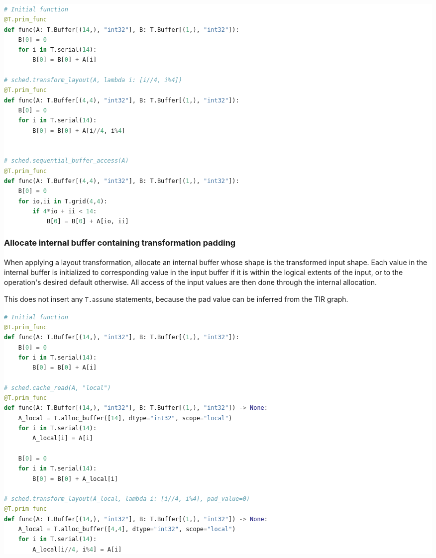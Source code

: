 ```python
# Initial function
@T.prim_func
def func(A: T.Buffer[(14,), "int32"], B: T.Buffer[(1,), "int32"]):
    B[0] = 0
    for i in T.serial(14):
        B[0] = B[0] + A[i]

# sched.transform_layout(A, lambda i: [i//4, i%4])
@T.prim_func
def func(A: T.Buffer[(4,4), "int32"], B: T.Buffer[(1,), "int32"]):
    B[0] = 0
    for i in T.serial(14):
        B[0] = B[0] + A[i//4, i%4]


# sched.sequential_buffer_access(A)
@T.prim_func
def func(A: T.Buffer[(4,4), "int32"], B: T.Buffer[(1,), "int32"]):
    B[0] = 0
    for io,ii in T.grid(4,4):
        if 4*io + ii < 14:
            B[0] = B[0] + A[io, ii]
```



### Allocate internal buffer containing transformation padding

When applying a layout transformation, allocate an internal buffer
whose shape is the transformed input shape.  Each value in the
internal buffer is initialized to corresponding value in the input
buffer if it is within the logical extents of the input, or to the
operation's desired default otherwise.  All access of the input values
are then done through the internal allocation.

This does not insert any `T.assume` statements, because the pad value
can be inferred from the TIR graph.

```python
# Initial function
@T.prim_func
def func(A: T.Buffer[(14,), "int32"], B: T.Buffer[(1,), "int32"]):
    B[0] = 0
    for i in T.serial(14):
        B[0] = B[0] + A[i]

# sched.cache_read(A, "local")
@T.prim_func
def func(A: T.Buffer[(14,), "int32"], B: T.Buffer[(1,), "int32"]) -> None:
    A_local = T.alloc_buffer([14], dtype="int32", scope="local")
    for i in T.serial(14):
        A_local[i] = A[i]

    B[0] = 0
    for i in T.serial(14):
        B[0] = B[0] + A_local[i]

# sched.transform_layout(A_local, lambda i: [i//4, i%4], pad_value=0)
@T.prim_func
def func(A: T.Buffer[(14,), "int32"], B: T.Buffer[(1,), "int32"]) -> None:
    A_local = T.alloc_buffer([4,4], dtype="int32", scope="local")
    for i in T.serial(14):
        A_local[i//4, i%4] = A[i]

```

[summary]: #summary
[motivation]: #motivation
[guide-level-explanation]: #guide-level-explanation
[reference-level-explanation]: #reference-level-explanation